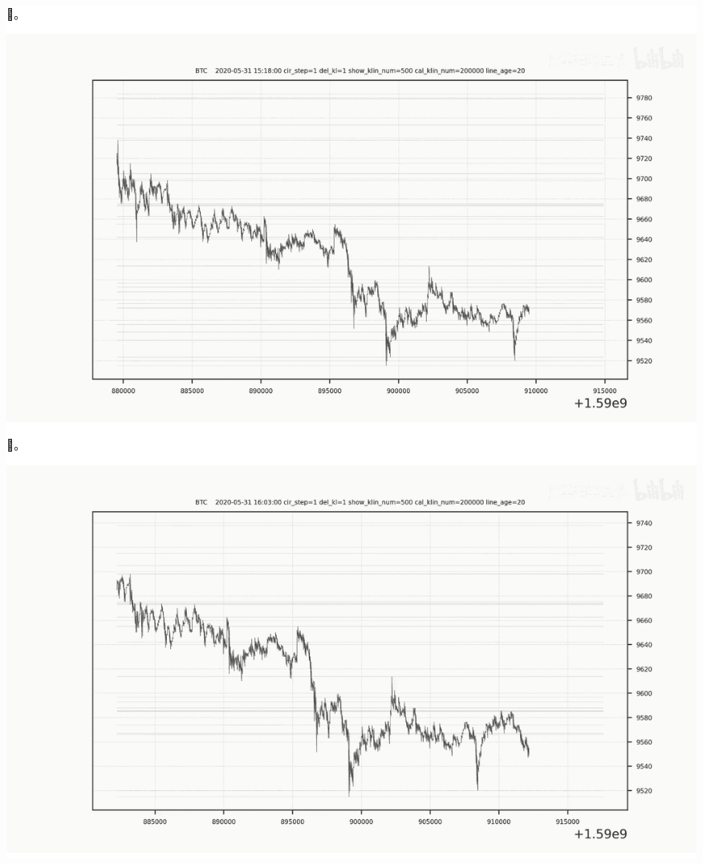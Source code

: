 🎼。

![](img/f156300b977c1db796fdd86d7ee6e79f_28.png)

🎼。

![](img/f156300b977c1db796fdd86d7ee6e79f_30.png)
